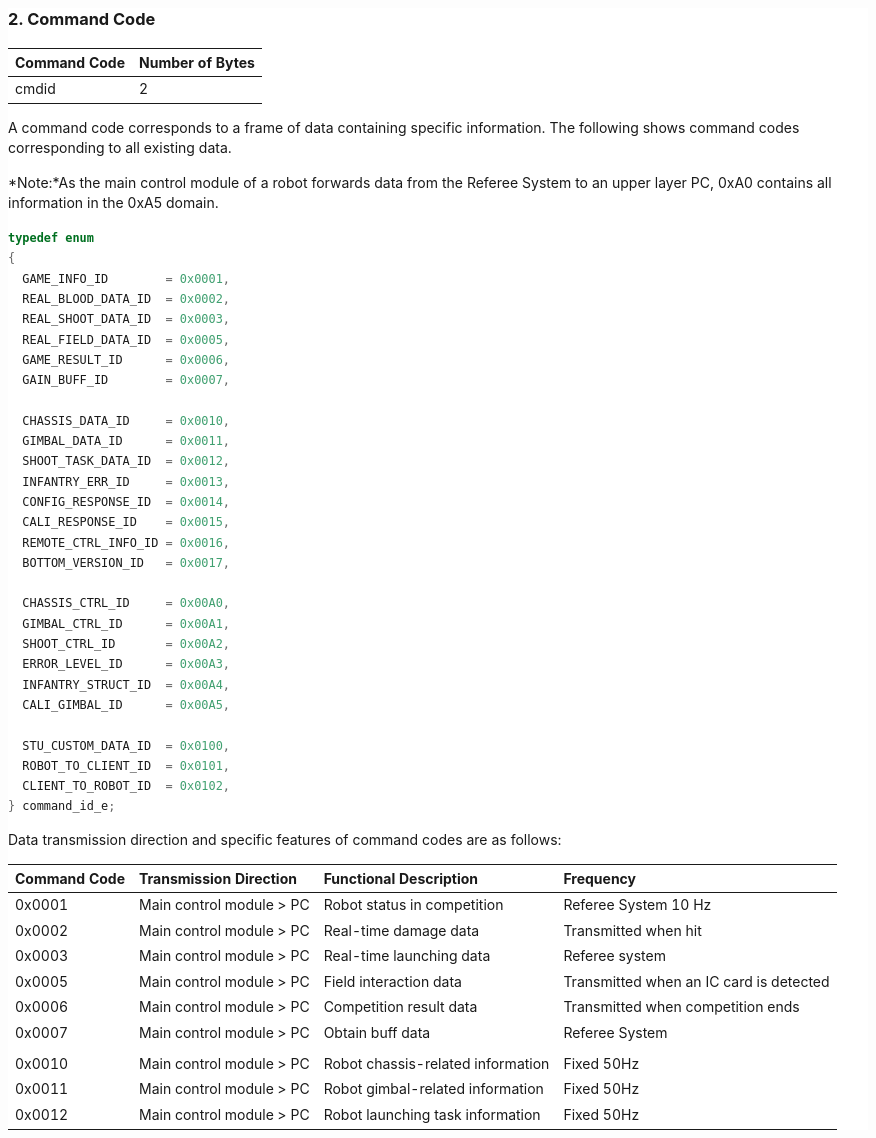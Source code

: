 ### 2. Command Code

| Command Code   | Number of Bytes |
| :---- | :--- |
| cmdid | 2    |

A command code corresponds to a frame of data containing specific information. The following shows command codes corresponding to all existing data.

*Note:*As the main control module of a robot forwards data from the Referee System to an upper layer PC, 0xA0 contains all information in the 0xA5 domain.

``` c
typedef enum
{
  GAME_INFO_ID        = 0x0001,
  REAL_BLOOD_DATA_ID  = 0x0002,
  REAL_SHOOT_DATA_ID  = 0x0003,
  REAL_FIELD_DATA_ID  = 0x0005,
  GAME_RESULT_ID      = 0x0006,
  GAIN_BUFF_ID        = 0x0007,
  
  CHASSIS_DATA_ID     = 0x0010,
  GIMBAL_DATA_ID      = 0x0011,
  SHOOT_TASK_DATA_ID  = 0x0012,
  INFANTRY_ERR_ID     = 0x0013,
  CONFIG_RESPONSE_ID  = 0x0014,
  CALI_RESPONSE_ID    = 0x0015,
  REMOTE_CTRL_INFO_ID = 0x0016,
  BOTTOM_VERSION_ID   = 0x0017,
  
  CHASSIS_CTRL_ID     = 0x00A0,
  GIMBAL_CTRL_ID      = 0x00A1,
  SHOOT_CTRL_ID       = 0x00A2,
  ERROR_LEVEL_ID      = 0x00A3,
  INFANTRY_STRUCT_ID  = 0x00A4,
  CALI_GIMBAL_ID      = 0x00A5,
  
  STU_CUSTOM_DATA_ID  = 0x0100,
  ROBOT_TO_CLIENT_ID  = 0x0101,
  CLIENT_TO_ROBOT_ID  = 0x0102,
} command_id_e;
```


Data transmission direction and specific features of command codes are as follows:

| Command Code    | Transmission Direction    | Functional Description             | Frequency             |
| :----- | :------ | :--------------- | :------------- |
| 0x0001 | Main control module > PC | Robot status in competition         | Referee System 10 Hz       |
| 0x0002 | Main control module > PC | Real-time damage data           | Transmitted when hit        |
| 0x0003 | Main control module > PC | Real-time launching data           | Referee system           |
| 0x0005 | Main control module > PC | Field interaction data           | Transmitted when an IC card is detected     |
| 0x0006 | Main control module > PC | Competition result data           | Transmitted when competition ends        |
| 0x0007 | Main control module > PC | Obtain buff data       | Referee System           |
|        |         |                  |                |
| 0x0010 | Main control module > PC | Robot chassis-related information        | Fixed 50Hz         |
| 0x0011 | Main control module > PC | Robot gimbal-related information        | Fixed 50Hz         |
| 0x0012 | Main control module > PC | Robot launching task information        | Fixed 50Hz         |